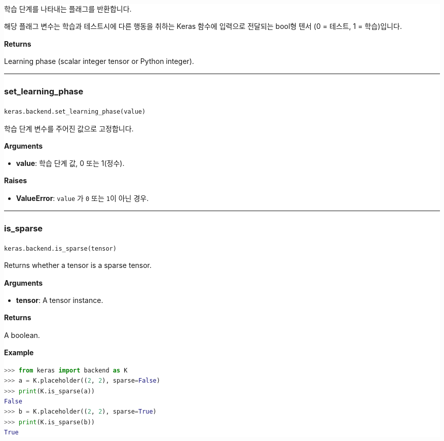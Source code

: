 
학습 단계를 나타내는 플래그를 반환합니다.


해당 플래그 변수는 학습과 테스트시에 다른 행동을 취하는 
Keras 함수에 입력으로 전달되는 bool형 텐서 (0 = 테스트, 1 = 학습)입니다.

__Returns__

Learning phase (scalar integer tensor or Python integer).

----

### set_learning_phase


```python
keras.backend.set_learning_phase(value)
```


학습 단계 변수를 주어진 값으로 고정합니다.

__Arguments__

- __value__: 학습 단계 값, 0 또는 1(정수).

__Raises__

- __ValueError__: `value` 가 `0` 또는 `1`이 아닌 경우.
  
----

### is_sparse


```python
keras.backend.is_sparse(tensor)
```


Returns whether a tensor is a sparse tensor.

__Arguments__

- __tensor__: A tensor instance.

__Returns__

A boolean.

__Example__

```python
>>> from keras import backend as K
>>> a = K.placeholder((2, 2), sparse=False)
>>> print(K.is_sparse(a))
False
>>> b = K.placeholder((2, 2), sparse=True)
>>> print(K.is_sparse(b))
True
```
